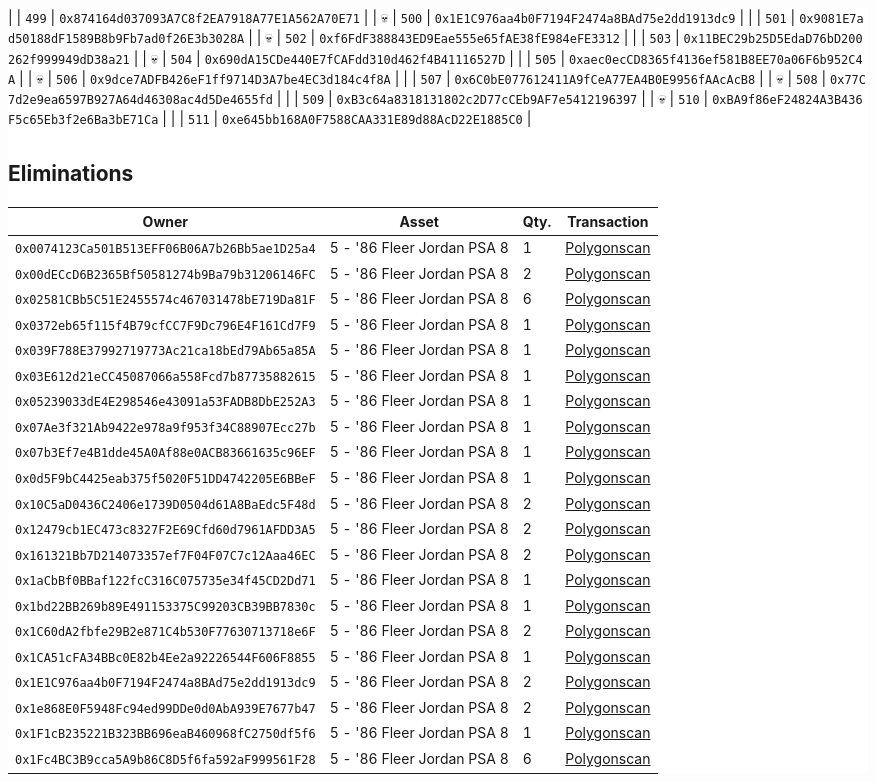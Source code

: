 |  | `499` | `0x874164d037093A7C8f2EA7918A77E1A562A70E71` |
| 💀 | `500` | `0x1E1C976aa4b0F7194F2474a8BAd75e2dd1913dc9` |
|  | `501` | `0x9081E7ad50188dF1589B8b9Fb7ad0f26E3b3028A` |
| 💀 | `502` | `0xf6FdF388843ED9Eae555e65fAE38fE984eFE3312` |
|  | `503` | `0x11BEC29b25D5EdaD76bD200262f999949dD38a21` |
| 💀 | `504` | `0x690dA15CDe440E7fCAFdd310d462f4B41116527D` |
|  | `505` | `0xaec0ecCD8365f4136ef581B8EE70a06F6b952C4A` |
| 💀 | `506` | `0x9dce7ADFB426eF1ff9714D3A7be4EC3d184c4f8A` |
|  | `507` | `0x6C0bE077612411A9fCeA77EA4B0E9956fAAcAcB8` |
| 💀 | `508` | `0x77C7d2e9ea6597B927A64d46308ac4d5De4655fd` |
|  | `509` | `0xB3c64a8318131802c2D77cCEb9AF7e5412196397` |
| 💀 | `510` | `0xBA9f86eF24824A3B436F5c65Eb3f2e6Ba3bE71Ca` |
|  | `511` | `0xe645bb168A0F7588CAA331E89d88AcD22E1885C0` |


## Eliminations

| Owner | Asset | Qty. | Transaction |
| --- | --- | --- | --- |
| `0x0074123Ca501B513EFF06B06A7b26Bb5ae1D25a4` | 5 - '86 Fleer Jordan PSA 8 | 1 | [Polygonscan](https://polygonscan.com/tx/0x0626da5837a0bb46e835cab8c8be9793dba9602875d0ad9cc1815269962ddc89) |
| `0x00dECcD6B2365Bf50581274b9Ba79b31206146FC` | 5 - '86 Fleer Jordan PSA 8 | 2 | [Polygonscan](https://polygonscan.com/tx/0x94125a51ac53a99242a480593ea4dbcd5025fde75bdf27a0d2b0e4eea5223340) |
| `0x02581CBb5C51E2455574c467031478bE719Da81F` | 5 - '86 Fleer Jordan PSA 8 | 6 | [Polygonscan](https://polygonscan.com/tx/0x9d5a88648a995c32f643ed487b1aa89fcd1dddd11c9d2d95150d70f18b75d3b9) |
| `0x0372eb65f115f4B79cfCC7F9Dc796E4F161Cd7F9` | 5 - '86 Fleer Jordan PSA 8 | 1 | [Polygonscan](https://polygonscan.com/tx/0xaae38bc9c17f3bb9c807e02bee7a4074a94e8ff38911d92503b49786a202fdc9) |
| `0x039F788E37992719773Ac21ca18bEd79Ab65a85A` | 5 - '86 Fleer Jordan PSA 8 | 1 | [Polygonscan](https://polygonscan.com/tx/0xf447a4ca18ef940ceb8670dd04f7fed5ce72fc272fa3c36f8fa718f63684cde5) |
| `0x03E612d21eCC45087066a558Fcd7b87735882615` | 5 - '86 Fleer Jordan PSA 8 | 1 | [Polygonscan](https://polygonscan.com/tx/0x7b5d058e8bf0d8136e50066db0f9ef48c70ac1f1170df45e33bd7038c2cbfbe1) |
| `0x05239033dE4E298546e43091a53FADB8DbE252A3` | 5 - '86 Fleer Jordan PSA 8 | 1 | [Polygonscan](https://polygonscan.com/tx/0x32047801b14744432d2037a8f7eed0d5a8dc20fbb11e6ac9c9d72abafd0b78ed) |
| `0x07Ae3f321Ab9422e978a9f953f34C88907Ecc27b` | 5 - '86 Fleer Jordan PSA 8 | 1 | [Polygonscan](https://polygonscan.com/tx/0x0abbbe7f7664934a3f00734f58a6a98e4733050bc9c0cc6d99af94608e725fb1) |
| `0x07b3Ef7e4B1dde45A0Af88e0ACB83661635c96EF` | 5 - '86 Fleer Jordan PSA 8 | 1 | [Polygonscan](https://polygonscan.com/tx/0xa89232c68e891dab4a36024fb66d1cb4c9e6f3ab1084fbb4ed2ad4afcd7a8815) |
| `0x0d5F9bC4425eab375f5020F51DD4742205E6BBeF` | 5 - '86 Fleer Jordan PSA 8 | 1 | [Polygonscan](https://polygonscan.com/tx/0x6c55c86aabadc8c177ee96e8cb6083ce605deb175a7f0e083caad4908662637c) |
| `0x10C5aD0436C2406e1739D0504d61A8BaEdc5F48d` | 5 - '86 Fleer Jordan PSA 8 | 2 | [Polygonscan](https://polygonscan.com/tx/0x50554e8210687165e5df100529367fb091a1a3959ac4da0592316b64086d6875) |
| `0x12479cb1EC473c8327F2E69Cfd60d7961AFDD3A5` | 5 - '86 Fleer Jordan PSA 8 | 2 | [Polygonscan](https://polygonscan.com/tx/0xf781babf899856b807d746abd40577a2e7654232d2a81a418e0a0c965b98f1a0) |
| `0x161321Bb7D214073357ef7F04F07C7c12Aaa46EC` | 5 - '86 Fleer Jordan PSA 8 | 2 | [Polygonscan](https://polygonscan.com/tx/0x2a60a0bb222b10faa6e5b7c4a86b8501bc8aed7624c681ec325ae23475896ec4) |
| `0x1aCbBf0BBaf122fcC316C075735e34f45CD2Dd71` | 5 - '86 Fleer Jordan PSA 8 | 1 | [Polygonscan](https://polygonscan.com/tx/0xcfaba56a9f13fb07b86482295f6b4b75128ae9afa60967d9e9103be8374bdf10) |
| `0x1bd22BB269b89E491153375C99203CB39BB7830c` | 5 - '86 Fleer Jordan PSA 8 | 1 | [Polygonscan](https://polygonscan.com/tx/0xe005ad87fd9507adc3d12f21dd85778245ac4d31ee395b0228de7370e55a3893) |
| `0x1C60dA2fbfe29B2e871C4b530F77630713718e6F` | 5 - '86 Fleer Jordan PSA 8 | 2 | [Polygonscan](https://polygonscan.com/tx/0x7ccda1ce0ef41cd8178c595f76a682cb3854f9b3e23162cb50c05d73f49d0106) |
| `0x1CA51cFA34BBc0E82b4Ee2a92226544F606F8855` | 5 - '86 Fleer Jordan PSA 8 | 1 | [Polygonscan](https://polygonscan.com/tx/0x06b5486bd389fa16141664c0c462513cb3135d4617133f2b26bb70a282b01433) |
| `0x1E1C976aa4b0F7194F2474a8BAd75e2dd1913dc9` | 5 - '86 Fleer Jordan PSA 8 | 2 | [Polygonscan](https://polygonscan.com/tx/0x9baa8e04d7e09f608b6b929f351e4e33c81d9cd326330ba66845c2c0b69dbd6b) |
| `0x1e868E0F5948Fc94ed99DDe0d0AbA939E7677b47` | 5 - '86 Fleer Jordan PSA 8 | 2 | [Polygonscan](https://polygonscan.com/tx/0xd005076a3f73538085426aed6a600bb3125ac25c76d34394b23e9c6b5ddcfb60) |
| `0x1F1cB235221B323BB696eaB460968fC2750df5f6` | 5 - '86 Fleer Jordan PSA 8 | 1 | [Polygonscan](https://polygonscan.com/tx/0xf4ab0e0030b747cf32f3f54be2d0c16a686a74f26f832d5e3c4512ff448f6f6a) |
| `0x1Fc4BC3B9cca5A9b86C8D5f6fa592aF999561F28` | 5 - '86 Fleer Jordan PSA 8 | 6 | [Polygonscan](https://polygonscan.com/tx/0x5cdf9c97f59b53af91b1cfddec1b6191eb945a3fb4c811e8be556d9bf5ba8aea) |